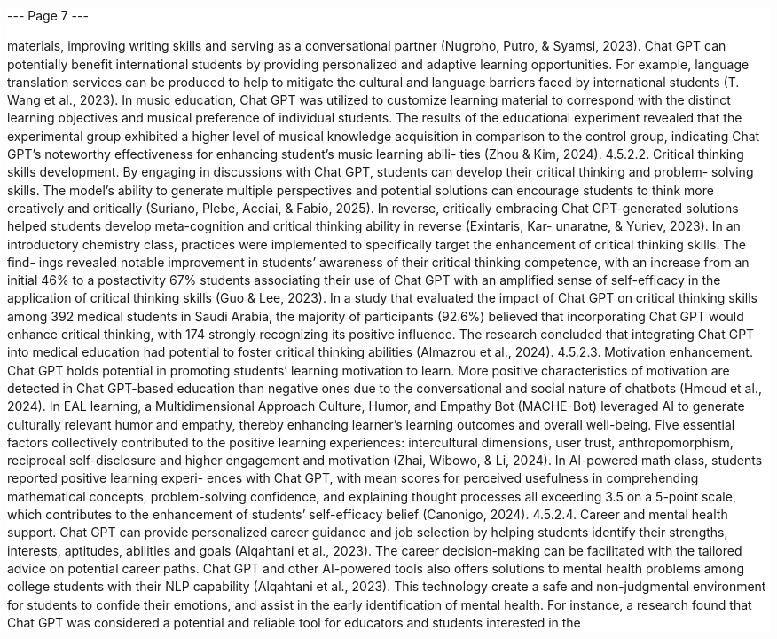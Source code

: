 --- Page 7 ---

materials, improving writing skills and serving as a conversational 
partner (Nugroho, Putro, & Syamsi, 2023). Chat GPT can potentially 
benefit international students by providing personalized and adaptive 
learning opportunities. For example, language translation services can 
be produced to help to mitigate the cultural and language barriers faced 
by international students (T. Wang et al., 2023). In music education, 
Chat GPT was utilized to customize learning material to correspond with 
the distinct learning objectives and musical preference of individual 
students. The results of the educational experiment revealed that the 
experimental group exhibited a higher level of musical knowledge 
acquisition in comparison to the control group, indicating Chat GPT’s 
noteworthy effectiveness for enhancing student’s music learning abili-
ties (Zhou & Kim, 2024).
4.5.2.2. Critical thinking skills development. By engaging in discussions 
with Chat GPT, students can develop their critical thinking and problem- 
solving skills. The model’s ability to generate multiple perspectives and 
potential solutions can encourage students to think more creatively and 
critically (Suriano, Plebe, Acciai, & Fabio, 2025). In reverse, critically 
embracing Chat GPT-generated solutions helped students develop 
meta-cognition and critical thinking ability in reverse (Exintaris, Kar-
unaratne, & Yuriev, 2023).
In an introductory chemistry class, practices were implemented to 
specifically target the enhancement of critical thinking skills. The find-
ings revealed notable improvement in students’ awareness of their 
critical thinking competence, with an increase from an initial 46% to a 
postactivity 67% students associating their use of Chat GPT with an 
amplified sense of self-efficacy in the application of critical thinking 
skills (Guo & Lee, 2023). In a study that evaluated the impact of 
Chat GPT on critical thinking skills among 392 medical students in Saudi 
Arabia, the majority of participants (92.6%) believed that incorporating 
Chat GPT would enhance critical thinking, with 174 strongly recognizing 
its positive influence. The research concluded that integrating Chat GPT 
into medical education had potential to foster critical thinking abilities 
(Almazrou et al., 2024).
4.5.2.3. Motivation enhancement. Chat GPT holds potential in promoting 
students’ learning motivation to learn. More positive characteristics of 
motivation are detected in Chat GPT-based education than negative ones 
due to the conversational and social nature of chatbots (Hmoud et al., 
2024). In EAL learning, a Multidimensional Approach Culture, Humor, 
and Empathy Bot (MACHE-Bot) leveraged AI to generate culturally 
relevant humor and empathy, thereby enhancing learner’s learning 
outcomes and overall well-being. Five essential factors collectively 
contributed to the positive learning experiences: intercultural 
dimensions, user trust, anthropomorphism, reciprocal self-disclosure 
and higher engagement and motivation (Zhai, Wibowo, & Li, 2024). 
In Al-powered math class, students reported positive learning experi-
ences with Chat GPT, with mean scores for perceived usefulness in 
comprehending mathematical concepts, problem-solving confidence, 
and explaining thought processes all exceeding 3.5 on a 5-point scale, 
which contributes to the enhancement of students’ self-efficacy belief 
(Canonigo, 2024).
4.5.2.4. Career and mental health support. Chat GPT can provide 
personalized career guidance and job selection by helping students 
identify their strengths, interests, aptitudes, abilities and goals 
(Alqahtani et al., 2023). The career decision-making can be facilitated 
with the tailored advice on potential career paths. Chat GPT and other 
AI-powered tools also offers solutions to mental health problems among 
college students with their NLP capability (Alqahtani et al., 2023). This 
technology create a safe and non-judgmental environment for students 
to confide their emotions, and assist in the early identification of mental 
health. For instance, a research found that Chat GPT was considered a 
potential and reliable tool for educators and students interested in the 
